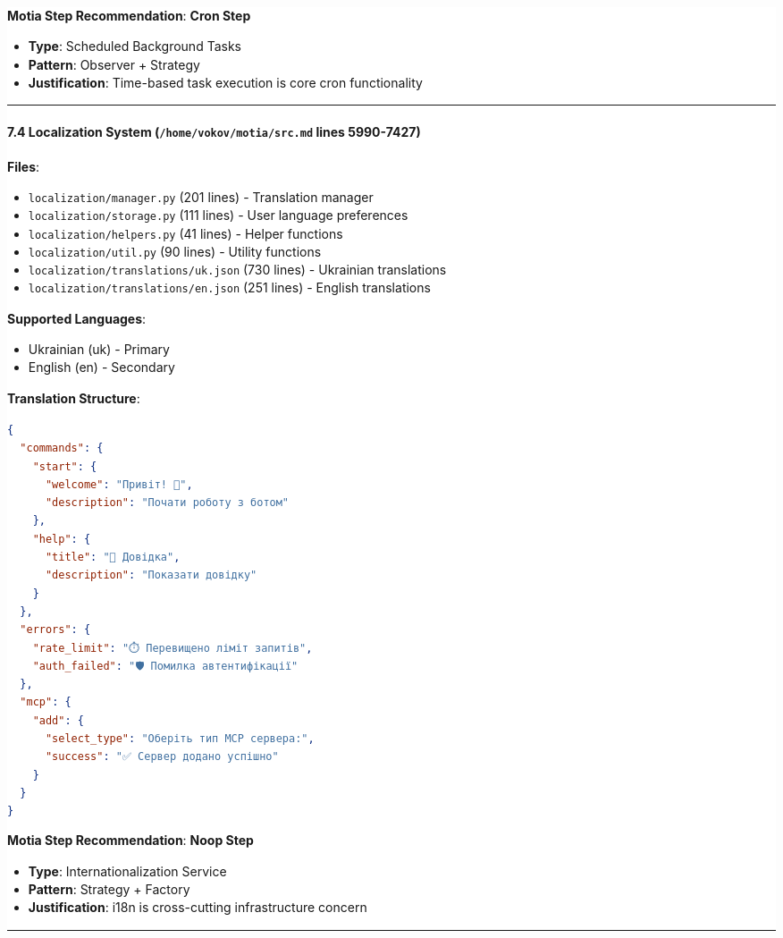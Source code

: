**Motia Step Recommendation**: **Cron Step**
- **Type**: Scheduled Background Tasks
- **Pattern**: Observer + Strategy
- **Justification**: Time-based task execution is core cron functionality

---

#### 7.4 Localization System (`/home/vokov/motia/src.md` lines 5990-7427)

**Files**:
- `localization/manager.py` (201 lines) - Translation manager
- `localization/storage.py` (111 lines) - User language preferences
- `localization/helpers.py` (41 lines) - Helper functions
- `localization/util.py` (90 lines) - Utility functions
- `localization/translations/uk.json` (730 lines) - Ukrainian translations
- `localization/translations/en.json` (251 lines) - English translations

**Supported Languages**:
- Ukrainian (uk) - Primary
- English (en) - Secondary

**Translation Structure**:
```json
{
  "commands": {
    "start": {
      "welcome": "Привіт! 👋",
      "description": "Почати роботу з ботом"
    },
    "help": {
      "title": "📖 Довідка",
      "description": "Показати довідку"
    }
  },
  "errors": {
    "rate_limit": "⏱️ Перевищено ліміт запитів",
    "auth_failed": "🛡️ Помилка автентифікації"
  },
  "mcp": {
    "add": {
      "select_type": "Оберіть тип MCP сервера:",
      "success": "✅ Сервер додано успішно"
    }
  }
}
```

**Motia Step Recommendation**: **Noop Step**
- **Type**: Internationalization Service
- **Pattern**: Strategy + Factory
- **Justification**: i18n is cross-cutting infrastructure concern

---

